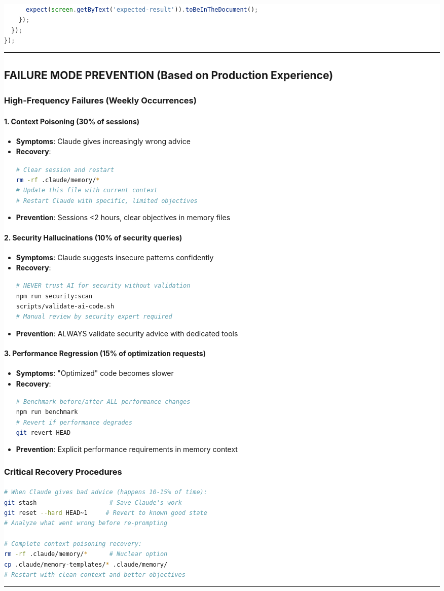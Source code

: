 ```javascript
      expect(screen.getByText('expected-result')).toBeInTheDocument();
    });
  });
});
```

---

## **FAILURE MODE PREVENTION (Based on Production Experience)**

### **High-Frequency Failures (Weekly Occurrences)**

#### **1. Context Poisoning (30% of sessions)**
- **Symptoms**: Claude gives increasingly wrong advice
- **Recovery**: 
  ```bash
  # Clear session and restart
  rm -rf .claude/memory/*
  # Update this file with current context
  # Restart Claude with specific, limited objectives
  ```
- **Prevention**: Sessions <2 hours, clear objectives in memory files

#### **2. Security Hallucinations (10% of security queries)**
- **Symptoms**: Claude suggests insecure patterns confidently
- **Recovery**: 
  ```bash
  # NEVER trust AI for security without validation
  npm run security:scan
  scripts/validate-ai-code.sh
  # Manual review by security expert required
  ```
- **Prevention**: ALWAYS validate security advice with dedicated tools

#### **3. Performance Regression (15% of optimization requests)**
- **Symptoms**: "Optimized" code becomes slower
- **Recovery**:
  ```bash
  # Benchmark before/after ALL performance changes
  npm run benchmark
  # Revert if performance degrades
  git revert HEAD
  ```
- **Prevention**: Explicit performance requirements in memory context

### **Critical Recovery Procedures**
```bash
# When Claude gives bad advice (happens 10-15% of time):
git stash                    # Save Claude's work
git reset --hard HEAD~1     # Revert to known good state
# Analyze what went wrong before re-prompting

# Complete context poisoning recovery:
rm -rf .claude/memory/*      # Nuclear option
cp .claude/memory-templates/* .claude/memory/
# Restart with clean context and better objectives
```

---